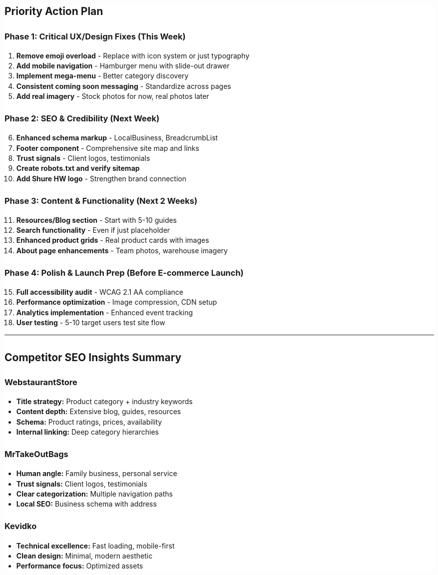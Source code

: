 
## Priority Action Plan

### Phase 1: Critical UX/Design Fixes (This Week)

1. **Remove emoji overload** - Replace with icon system or just typography
2. **Add mobile navigation** - Hamburger menu with slide-out drawer
3. **Implement mega-menu** - Better category discovery
4. **Consistent coming soon messaging** - Standardize across pages
5. **Add real imagery** - Stock photos for now, real photos later

### Phase 2: SEO & Credibility (Next Week)

6. **Enhanced schema markup** - LocalBusiness, BreadcrumbList
7. **Footer component** - Comprehensive site map and links
8. **Trust signals** - Client logos, testimonials
9. **Create robots.txt and verify sitemap**
10. **Add Shure HW logo** - Strengthen brand connection

### Phase 3: Content & Functionality (Next 2 Weeks)

11. **Resources/Blog section** - Start with 5-10 guides
12. **Search functionality** - Even if just placeholder
13. **Enhanced product grids** - Real product cards with images
14. **About page enhancements** - Team photos, warehouse imagery

### Phase 4: Polish & Launch Prep (Before E-commerce Launch)

15. **Full accessibility audit** - WCAG 2.1 AA compliance
16. **Performance optimization** - Image compression, CDN setup
17. **Analytics implementation** - Enhanced event tracking
18. **User testing** - 5-10 target users test site flow

---

## Competitor SEO Insights Summary

### WebstaurantStore
- **Title strategy:** Product category + industry keywords
- **Content depth:** Extensive blog, guides, resources
- **Schema:** Product ratings, prices, availability
- **Internal linking:** Deep category hierarchies

### MrTakeOutBags
- **Human angle:** Family business, personal service
- **Trust signals:** Client logos, testimonials
- **Clear categorization:** Multiple navigation paths
- **Local SEO:** Business schema with address

### Kevidko
- **Technical excellence:** Fast loading, mobile-first
- **Clean design:** Minimal, modern aesthetic
- **Performance focus:** Optimized assets
